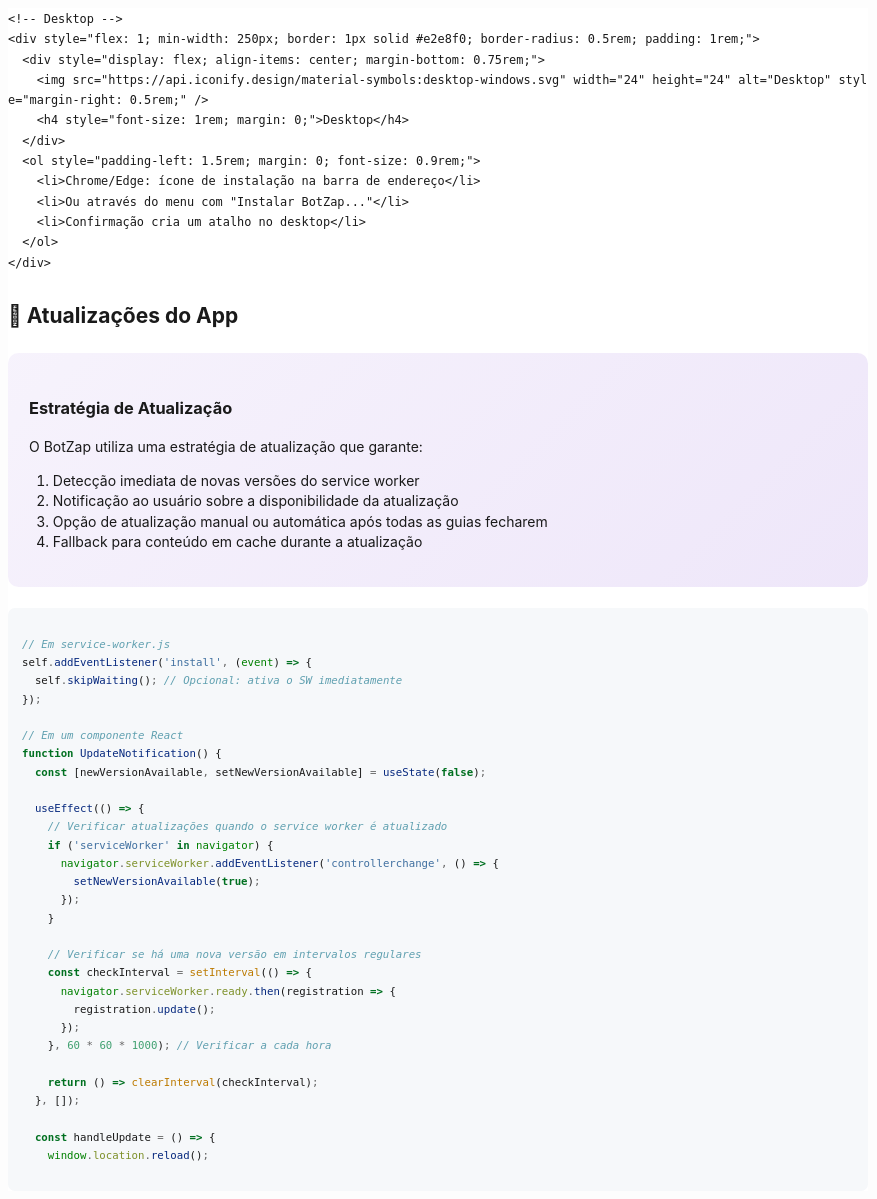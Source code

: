     <!-- Desktop -->
    <div style="flex: 1; min-width: 250px; border: 1px solid #e2e8f0; border-radius: 0.5rem; padding: 1rem;">
      <div style="display: flex; align-items: center; margin-bottom: 0.75rem;">
        <img src="https://api.iconify.design/material-symbols:desktop-windows.svg" width="24" height="24" alt="Desktop" style="margin-right: 0.5rem;" />
        <h4 style="font-size: 1rem; margin: 0;">Desktop</h4>
      </div>
      <ol style="padding-left: 1.5rem; margin: 0; font-size: 0.9rem;">
        <li>Chrome/Edge: ícone de instalação na barra de endereço</li>
        <li>Ou através do menu com "Instalar BotZap..."</li>
        <li>Confirmação cria um atalho no desktop</li>
      </ol>
    </div>
  </div>
</div>

## 🔄 Atualizações do App

<div style="background: linear-gradient(135deg, rgba(90,15,200,0.05) 0%, rgba(90,15,200,0.1) 100%); padding: 1.5rem; border-radius: 0.75rem; margin: 1.5rem 0;">

### Estratégia de Atualização

O BotZap utiliza uma estratégia de atualização que garante:
1. Detecção imediata de novas versões do service worker
2. Notificação ao usuário sobre a disponibilidade da atualização
3. Opção de atualização manual ou automática após todas as guias fecharem
4. Fallback para conteúdo em cache durante a atualização

</div>

<div style="background-color: #f6f8fa; padding: 1rem; border-radius: 0.5rem; margin: 1.5rem 0; font-family: monospace; font-size: 0.9rem;">

```javascript
// Em service-worker.js
self.addEventListener('install', (event) => {
  self.skipWaiting(); // Opcional: ativa o SW imediatamente
});

// Em um componente React
function UpdateNotification() {
  const [newVersionAvailable, setNewVersionAvailable] = useState(false);
  
  useEffect(() => {
    // Verificar atualizações quando o service worker é atualizado
    if ('serviceWorker' in navigator) {
      navigator.serviceWorker.addEventListener('controllerchange', () => {
        setNewVersionAvailable(true);
      });
    }
    
    // Verificar se há uma nova versão em intervalos regulares
    const checkInterval = setInterval(() => {
      navigator.serviceWorker.ready.then(registration => {
        registration.update();
      });
    }, 60 * 60 * 1000); // Verificar a cada hora
    
    return () => clearInterval(checkInterval);
  }, []);
  
  const handleUpdate = () => {
    window.location.reload();
```